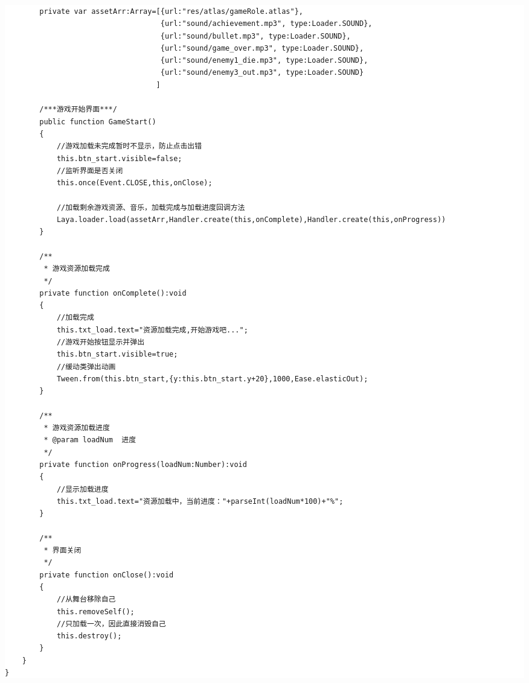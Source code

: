 ```
		private var assetArr:Array=[{url:"res/atlas/gameRole.atlas"},
									{url:"sound/achievement.mp3", type:Loader.SOUND}, 
									{url:"sound/bullet.mp3", type:Loader.SOUND},
									{url:"sound/game_over.mp3", type:Loader.SOUND},
									{url:"sound/enemy1_die.mp3", type:Loader.SOUND},
									{url:"sound/enemy3_out.mp3", type:Loader.SOUND}
								   ]
		
		/***游戏开始界面***/
		public function GameStart()
		{
			//游戏加载未完成暂时不显示，防止点击出错
			this.btn_start.visible=false;
			//监听界面是否关闭
			this.once(Event.CLOSE,this,onClose);
			
			//加载剩余游戏资源、音乐，加载完成与加载进度回调方法
			Laya.loader.load(assetArr,Handler.create(this,onComplete),Handler.create(this,onProgress))
		}
		
		/**
		 * 游戏资源加载完成
		 */
		private function onComplete():void
		{
			//加载完成
			this.txt_load.text="资源加载完成,开始游戏吧...";
			//游戏开始按钮显示并弹出
			this.btn_start.visible=true;
			//缓动类弹出动画
			Tween.from(this.btn_start,{y:this.btn_start.y+20},1000,Ease.elasticOut);
		}
		
		/**
		 * 游戏资源加载进度
		 * @param loadNum  进度
		 */
		private function onProgress(loadNum:Number):void
		{
			//显示加载进度
			this.txt_load.text="资源加载中，当前进度："+parseInt(loadNum*100)+"%";
		}
		
		/**
		 * 界面关闭
		 */
		private function onClose():void
		{
			//从舞台移除自己
			this.removeSelf();
			//只加载一次，因此直接消毁自己
			this.destroy();
		}
	}
}
```
